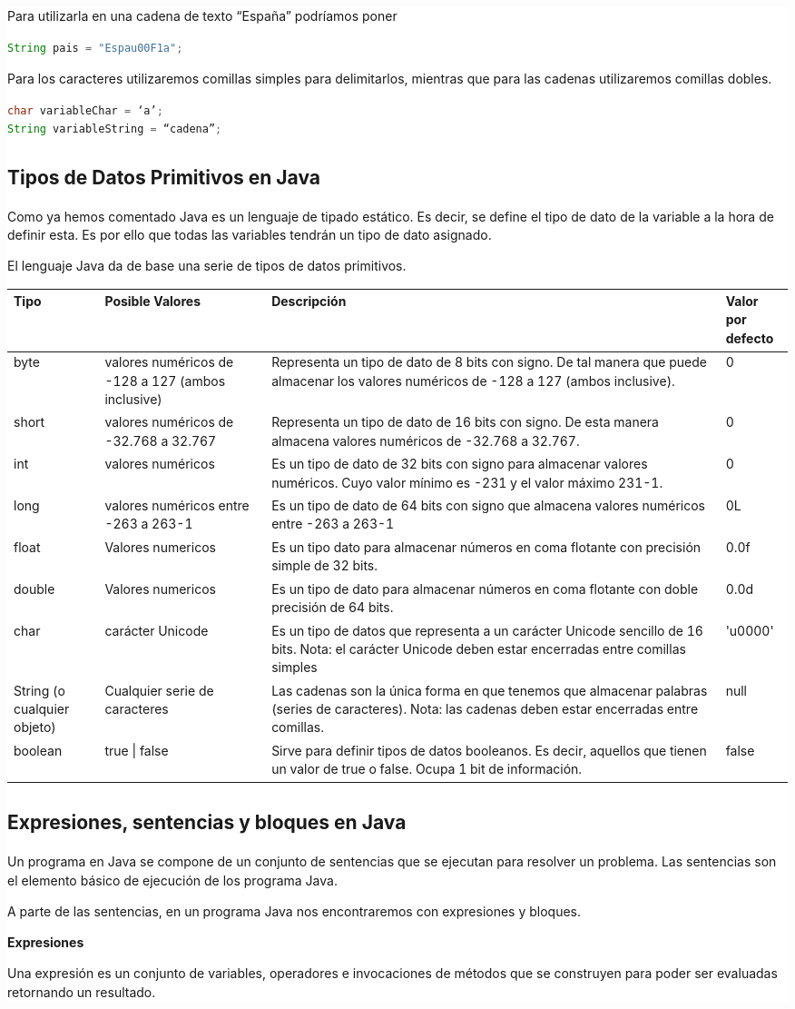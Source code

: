 Para utilizarla en una cadena de texto “España” podríamos poner

```java
String pais = "Espau00F1a";
```
Para los caracteres utilizaremos comillas simples para delimitarlos, mientras que para las cadenas utilizaremos comillas dobles.

```java
char variableChar = ‘a’;
String variableString = “cadena”;
```

## Tipos de Datos Primitivos en Java


Como ya hemos comentado Java es un lenguaje de tipado estático. Es decir, se define el tipo de dato de la variable a la hora de definir esta. Es por ello que todas las variables tendrán un tipo de dato asignado.

El lenguaje Java da de base una serie de tipos de datos primitivos.

|**Tipo**   |**Posible Valores**   |**Descripción**   |**Valor por defecto**|
|:---------------|:--------------------|:-----------------|:-----------------|
|byte|valores numéricos de -128 a 127 (ambos inclusive)|Representa un tipo de dato de 8 bits con signo. De tal manera que puede almacenar los valores numéricos de -128 a 127 (ambos inclusive).|	0|
|short|valores numéricos de -32.768 a 32.767|Representa un tipo de dato de 16 bits con signo. De esta manera almacena valores numéricos de -32.768 a 32.767.|	0|
|int| valores numéricos|Es un tipo de dato de 32 bits con signo para almacenar valores numéricos. Cuyo valor mínimo es -231 y el valor máximo 231-1.|	0|
|long|valores numéricos entre -263 a 263-1|Es un tipo de dato de 64 bits con signo que almacena valores numéricos entre -263 a 263-1|	0L|
|float|Valores numericos |Es un tipo dato para almacenar números en coma flotante con precisión simple de 32 bits.|	0.0f|
|double|Valores numericos|Es un tipo de dato para almacenar números en coma flotante con doble precisión de 64 bits.|	0.0d|
|char|carácter Unicode|Es un tipo de datos que representa a un carácter Unicode sencillo de 16 bits. Nota: el carácter Unicode deben estar encerradas entre comillas simples|	'u0000'|
|String (o cualquier objeto)|Cualquier serie de caracteres|Las cadenas son la única forma en que tenemos que almacenar palabras (series de caracteres). Nota: las cadenas deben estar encerradas entre comillas.|	null|
|boolean|true \|	false | Sirve para definir tipos de datos booleanos. Es decir, aquellos que tienen un valor de true o false. Ocupa 1 bit de información.  |false|

<iframe height="400px" width="100%" src="https://repl.it/repls/TreasuredHeartyProfessionals?lite=true" scrolling="no" frameborder="no" allowtransparency="true" allowfullscreen="true" sandbox="allow-forms allow-pointer-lock allow-popups allow-same-origin allow-scripts allow-modals"></iframe>

## Expresiones, sentencias y bloques en Java


Un programa en Java se compone de un conjunto de sentencias que se ejecutan para resolver un problema. Las sentencias son el elemento básico de ejecución de los programa Java.

A parte de las sentencias, en un programa Java nos encontraremos con expresiones y bloques.

**Expresiones**

Una expresión es un conjunto de variables, operadores e invocaciones de métodos que se construyen para poder ser evaluadas retornando un resultado.

